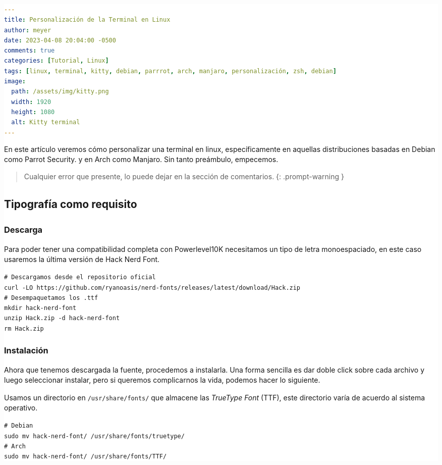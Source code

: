 ```yaml
---
title: Personalización de la Terminal en Linux
author: meyer
date: 2023-04-08 20:04:00 -0500
comments: true
categories: [Tutorial, Linux]
tags: [linux, terminal, kitty, debian, parrrot, arch, manjaro, personalización, zsh, debian]
image:
  path: /assets/img/kitty.png
  width: 1920
  height: 1080
  alt: Kitty terminal
---
```


En este artículo veremos cómo personalizar una terminal en linux, específicamente en aquellas distribuciones basadas en Debian como Parrot Security. y en Arch como Manjaro. Sin tanto preámbulo, empecemos.
> Cualquier error que presente, lo puede dejar en la sección de comentarios.
{: .prompt-warning }

## Tipografía como requisito

### Descarga

Para poder tener una compatibilidad completa con Powerlevel10K necesitamos un tipo de letra monoespaciado, en este caso usaremos la última versión de Hack Nerd Font.

```shell
# Descargamos desde el repositorio oficial
curl -LO https://github.com/ryanoasis/nerd-fonts/releases/latest/download/Hack.zip
# Desempaquetamos los .ttf
mkdir hack-nerd-font
unzip Hack.zip -d hack-nerd-font
rm Hack.zip
```

### Instalación

Ahora que tenemos descargada la fuente, procedemos a instalarla. Una forma sencilla es dar doble click sobre cada archivo y luego seleccionar instalar, pero si queremos complicarnos la vida, podemos hacer lo siguiente.

Usamos un directorio en `/usr/share/fonts/` que almacene las _TrueType Font_ (TTF), este directorio varía de acuerdo al sistema operativo.

```shell
# Debian
sudo mv hack-nerd-font/ /usr/share/fonts/truetype/
# Arch
sudo mv hack-nerd-font/ /usr/share/fonts/TTF/
```
